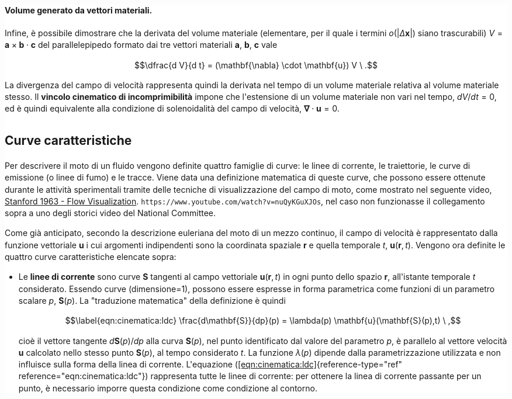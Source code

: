 #### Volume generato da vettori materiali.

Infine, è possibile dimostrare che la derivata del volume materiale
(elementare, per il quale i termini $o(|\Delta \mathbf{x}|)$ siano
trascurabili) $V = \mathbf{a} \times \mathbf{b} \cdot \mathbf{c}$ del
parallelepipedo formato dai tre vettori materiali $\mathbf{a}$, $\mathbf{b}$,
$\mathbf{c}$ vale 

$$\dfrac{d V}{d t} = (\mathbf{\nabla} \cdot \mathbf{u}) V \ .$$

La
divergenza del campo di velocità rappresenta quindi la derivata nel
tempo di un volume materiale relativa al volume materiale stesso. Il
**vincolo cinematico di incomprimibilità** impone che l'estensione di un
volume materiale non vari nel tempo, $dV/dt = 0$, ed è quindi
equivalente alla condizione di solenoidalità del campo di velocità,
$\mathbf{\nabla} \cdot \mathbf{u} = 0$.

## Curve caratteristiche

Per descrivere il moto di un fluido vengono definite quattro famiglie di
curve: le linee di corrente, le traiettorie, le curve di emissione (o
linee di fumo) e le tracce. Viene data una definizione matematica di
queste curve, che possono essere ottenute durante le attività
sperimentali tramite delle tecniche di visualizzazione del campo di
moto, come mostrato nel seguente video, [Stanford 1963 - Flow
Visualization](https://www.youtube.com/watch?v=nuQyKGuXJOs).
`https://www.youtube.com/watch?v=nuQyKGuXJOs`, nel caso non funzionasse
il collegamento sopra a uno degli storici video del National Committee.

Come già anticipato, secondo la descrizione euleriana del moto di un
mezzo continuo, il campo di velocità è rappresentato dalla funzione
vettoriale $\mathbf{u}$ i cui argomenti indipendenti sono la coordinata
spaziale $\mathbf{r}$ e quella temporale $t$, $\mathbf{u}(\mathbf{r},t)$. Vengono
ora definite le quattro curve caratteristiche elencate sopra:

-   Le **linee di corrente** sono curve $\mathbf{S}$ tangenti al campo
    vettoriale $\mathbf{u}(\mathbf{r},t)$ in ogni punto dello spazio $\mathbf{r}$,
    all'istante temporale $t$ considerato. Essendo curve (dimensione=1),
    possono essere espresse in forma parametrica come funzioni di un
    parametro scalare $p$, $\mathbf{S}(p)$. La "traduzione matematica" della
    definizione è quindi

    $$\label{eqn:cinematica:ldc}
     \frac{d\mathbf{S}}{dp}(p) = \lambda(p) \mathbf{u}(\mathbf{S}(p),t) \ ,$$

     cioè
    il vettore tangente ${d\mathbf{S}(p)}/{dp}$ alla curva $\mathbf{S}(p)$, nel
    punto identificato dal valore del parametro $p$, è parallelo al
    vettore velocità $\mathbf{u}$ calcolato nello stesso punto $\mathbf{S}(p)$,
    al tempo considerato $t$. La funzione $\lambda(p)$ dipende dalla
    parametrizzazione utilizzata e non influisce sulla forma della linea
    di corrente. L'equazione
    ([\[eqn:cinematica:ldc\]](#eqn:cinematica:ldc){reference-type="ref"
    reference="eqn:cinematica:ldc"}) rappresenta tutte le linee di
    corrente: per ottenere la linea di corrente passante per un punto, è
    necessario imporre questa condizione come condizione al contorno.


[^1]: Poichè $\mathbf{\hat{n}}$ è un versore,